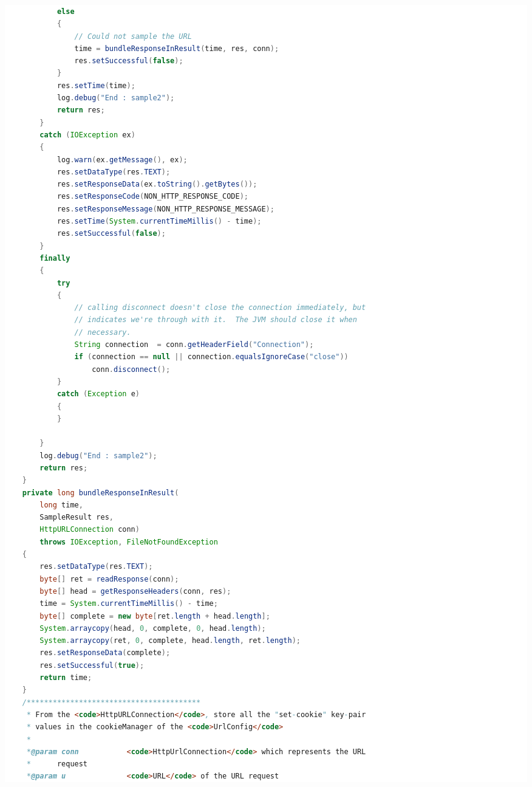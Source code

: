 ```java
			else
			{
				// Could not sample the URL								
				time = bundleResponseInResult(time, res, conn);
				res.setSuccessful(false);
			}
			res.setTime(time);
			log.debug("End : sample2");
			return res;
		}
		catch (IOException ex)
		{
			log.warn(ex.getMessage(), ex);
			res.setDataType(res.TEXT);
			res.setResponseData(ex.toString().getBytes());
			res.setResponseCode(NON_HTTP_RESPONSE_CODE);
			res.setResponseMessage(NON_HTTP_RESPONSE_MESSAGE);
			res.setTime(System.currentTimeMillis() - time);
			res.setSuccessful(false);
		}
		finally
		{
			try
			{
				// calling disconnect doesn't close the connection immediately, but
				// indicates we're through with it.  The JVM should close it when
				// necessary.
				String connection  = conn.getHeaderField("Connection");
				if (connection == null || connection.equalsIgnoreCase("close"))
					conn.disconnect();
			}
			catch (Exception e)
			{
			}
			
		}
		log.debug("End : sample2");
		return res;
	}
	private long bundleResponseInResult(
		long time,
		SampleResult res,
		HttpURLConnection conn)
		throws IOException, FileNotFoundException
	{
		res.setDataType(res.TEXT);
		byte[] ret = readResponse(conn);
		byte[] head = getResponseHeaders(conn, res);
		time = System.currentTimeMillis() - time;
		byte[] complete = new byte[ret.length + head.length];
		System.arraycopy(head, 0, complete, 0, head.length);
		System.arraycopy(ret, 0, complete, head.length, ret.length);
		res.setResponseData(complete);	
		res.setSuccessful(true);	
		return time;
	}
	/****************************************
	 * From the <code>HttpURLConnection</code>, store all the "set-cookie" key-pair
	 * values in the cookieManager of the <code>UrlConfig</code>
	 *
	 *@param conn           <code>HttpUrlConnection</code> which represents the URL
	 *      request
	 *@param u              <code>URL</code> of the URL request
```